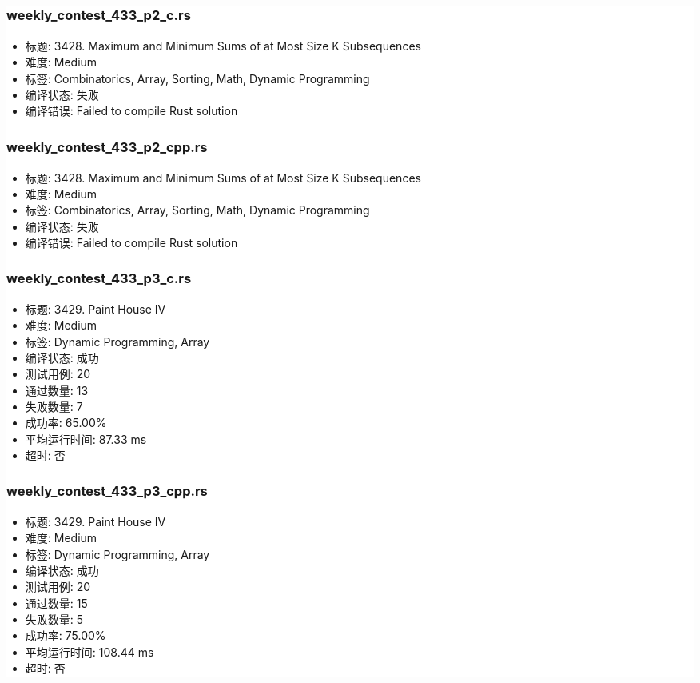 ### weekly_contest_433_p2_c.rs
- 标题: 3428. Maximum and Minimum Sums of at Most Size K Subsequences
- 难度: Medium
- 标签: Combinatorics, Array, Sorting, Math, Dynamic Programming
- 编译状态: 失败
- 编译错误: Failed to compile Rust solution

### weekly_contest_433_p2_cpp.rs
- 标题: 3428. Maximum and Minimum Sums of at Most Size K Subsequences
- 难度: Medium
- 标签: Combinatorics, Array, Sorting, Math, Dynamic Programming
- 编译状态: 失败
- 编译错误: Failed to compile Rust solution

### weekly_contest_433_p3_c.rs
- 标题: 3429. Paint House IV
- 难度: Medium
- 标签: Dynamic Programming, Array
- 编译状态: 成功
- 测试用例: 20
- 通过数量: 13
- 失败数量: 7
- 成功率: 65.00%
- 平均运行时间: 87.33 ms
- 超时: 否

### weekly_contest_433_p3_cpp.rs
- 标题: 3429. Paint House IV
- 难度: Medium
- 标签: Dynamic Programming, Array
- 编译状态: 成功
- 测试用例: 20
- 通过数量: 15
- 失败数量: 5
- 成功率: 75.00%
- 平均运行时间: 108.44 ms
- 超时: 否

